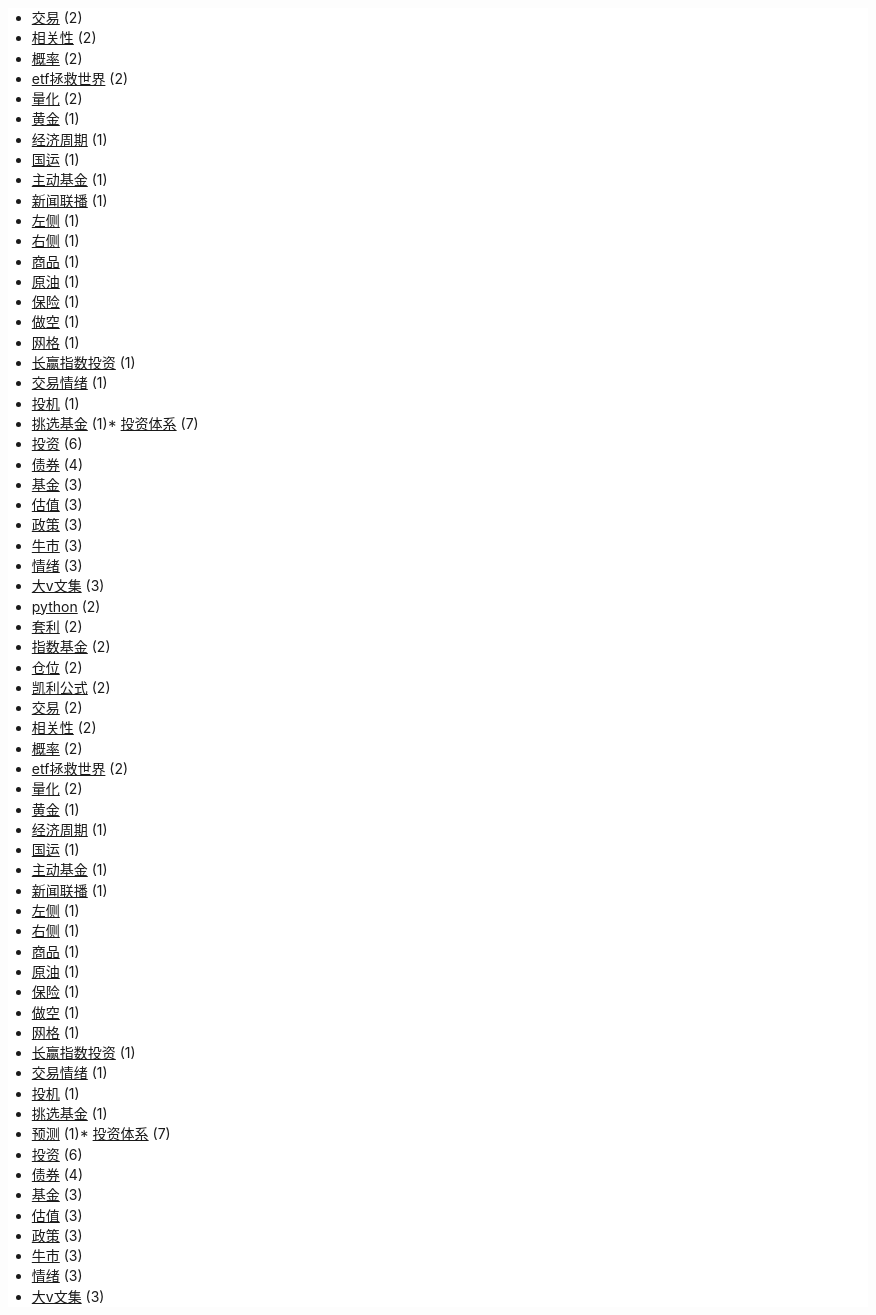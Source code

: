 * [交易](../索引/交易.md) (2)
* [相关性](../索引/相关性.md) (2)
* [概率](../索引/概率.md) (2)
* [etf拯救世界](../索引/etf拯救世界.md) (2)
* [量化](../索引/量化.md) (2)
* [黄金](../索引/黄金.md) (1)
* [经济周期](../索引/经济周期.md) (1)
* [国运](../索引/国运.md) (1)
* [主动基金](../索引/主动基金.md) (1)
* [新闻联播](../索引/新闻联播.md) (1)
* [左侧](../索引/左侧.md) (1)
* [右侧](../索引/右侧.md) (1)
* [商品](../索引/商品.md) (1)
* [原油](../索引/原油.md) (1)
* [保险](../索引/保险.md) (1)
* [做空](../索引/做空.md) (1)
* [网格](../索引/网格.md) (1)
* [长赢指数投资](../索引/长赢指数投资.md) (1)
* [交易情绪](../索引/交易情绪.md) (1)
* [投机](../索引/投机.md) (1)
* [挑选基金](../索引/挑选基金.md) (1)* [投资体系](../索引/投资体系.md) (7)
* [投资](../索引/投资.md) (6)
* [债券](../索引/债券.md) (4)
* [基金](../索引/基金.md) (3)
* [估值](../索引/估值.md) (3)
* [政策](../索引/政策.md) (3)
* [牛市](../索引/牛市.md) (3)
* [情绪](../索引/情绪.md) (3)
* [大v文集](../索引/大v文集.md) (3)
* [python](../索引/python.md) (2)
* [套利](../索引/套利.md) (2)
* [指数基金](../索引/指数基金.md) (2)
* [仓位](../索引/仓位.md) (2)
* [凯利公式](../索引/凯利公式.md) (2)
* [交易](../索引/交易.md) (2)
* [相关性](../索引/相关性.md) (2)
* [概率](../索引/概率.md) (2)
* [etf拯救世界](../索引/etf拯救世界.md) (2)
* [量化](../索引/量化.md) (2)
* [黄金](../索引/黄金.md) (1)
* [经济周期](../索引/经济周期.md) (1)
* [国运](../索引/国运.md) (1)
* [主动基金](../索引/主动基金.md) (1)
* [新闻联播](../索引/新闻联播.md) (1)
* [左侧](../索引/左侧.md) (1)
* [右侧](../索引/右侧.md) (1)
* [商品](../索引/商品.md) (1)
* [原油](../索引/原油.md) (1)
* [保险](../索引/保险.md) (1)
* [做空](../索引/做空.md) (1)
* [网格](../索引/网格.md) (1)
* [长赢指数投资](../索引/长赢指数投资.md) (1)
* [交易情绪](../索引/交易情绪.md) (1)
* [投机](../索引/投机.md) (1)
* [挑选基金](../索引/挑选基金.md) (1)
* [预测](../索引/预测.md) (1)* [投资体系](../索引/投资体系.md) (7)
* [投资](../索引/投资.md) (6)
* [债券](../索引/债券.md) (4)
* [基金](../索引/基金.md) (3)
* [估值](../索引/估值.md) (3)
* [政策](../索引/政策.md) (3)
* [牛市](../索引/牛市.md) (3)
* [情绪](../索引/情绪.md) (3)
* [大v文集](../索引/大v文集.md) (3)
